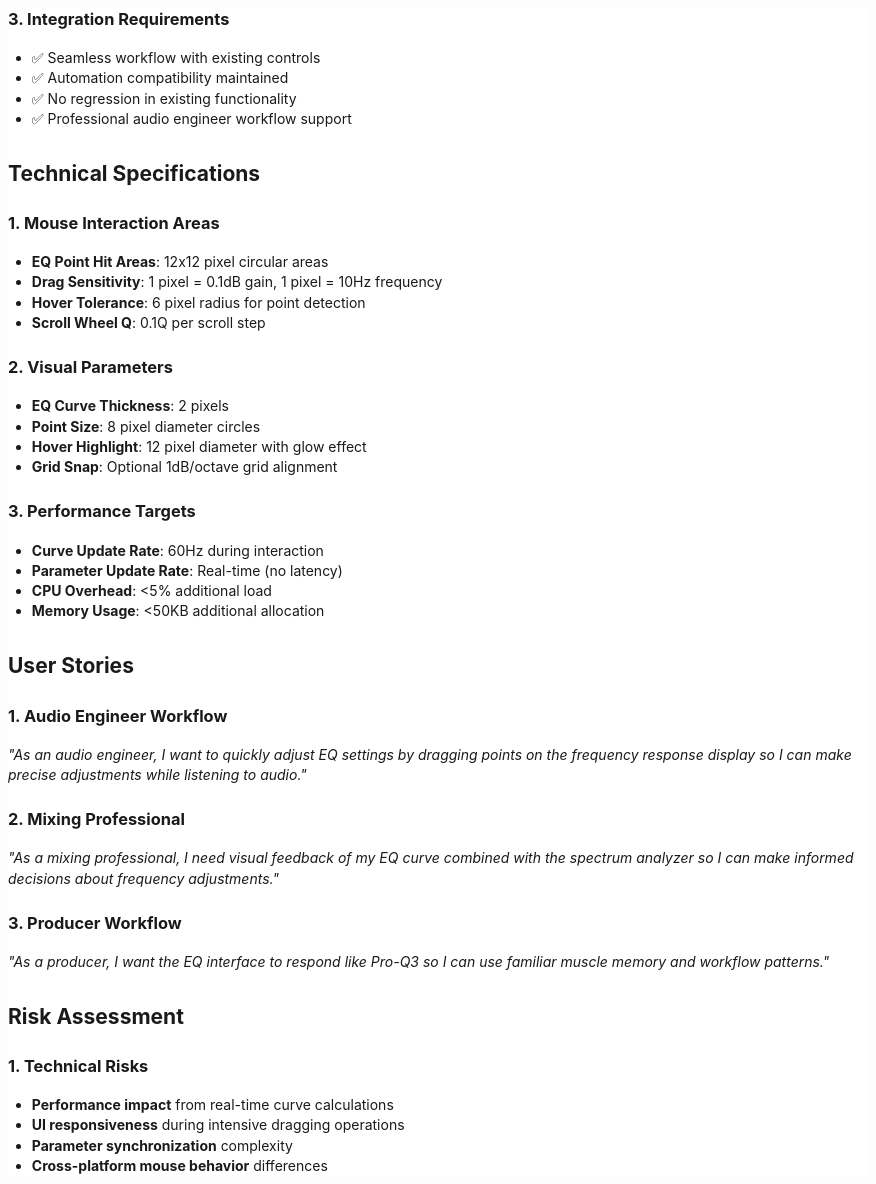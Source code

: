 ### 3. Integration Requirements
- ✅ Seamless workflow with existing controls
- ✅ Automation compatibility maintained
- ✅ No regression in existing functionality
- ✅ Professional audio engineer workflow support

## Technical Specifications

### 1. Mouse Interaction Areas
- **EQ Point Hit Areas**: 12x12 pixel circular areas
- **Drag Sensitivity**: 1 pixel = 0.1dB gain, 1 pixel = 10Hz frequency
- **Hover Tolerance**: 6 pixel radius for point detection
- **Scroll Wheel Q**: 0.1Q per scroll step

### 2. Visual Parameters
- **EQ Curve Thickness**: 2 pixels
- **Point Size**: 8 pixel diameter circles
- **Hover Highlight**: 12 pixel diameter with glow effect
- **Grid Snap**: Optional 1dB/octave grid alignment

### 3. Performance Targets
- **Curve Update Rate**: 60Hz during interaction
- **Parameter Update Rate**: Real-time (no latency)
- **CPU Overhead**: <5% additional load
- **Memory Usage**: <50KB additional allocation

## User Stories

### 1. Audio Engineer Workflow
*"As an audio engineer, I want to quickly adjust EQ settings by dragging points on the frequency response display so I can make precise adjustments while listening to audio."*

### 2. Mixing Professional
*"As a mixing professional, I need visual feedback of my EQ curve combined with the spectrum analyzer so I can make informed decisions about frequency adjustments."*

### 3. Producer Workflow
*"As a producer, I want the EQ interface to respond like Pro-Q3 so I can use familiar muscle memory and workflow patterns."*

## Risk Assessment

### 1. Technical Risks
- **Performance impact** from real-time curve calculations
- **UI responsiveness** during intensive dragging operations
- **Parameter synchronization** complexity
- **Cross-platform mouse behavior** differences
